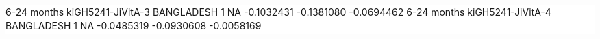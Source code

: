 6-24 months   kiGH5241-JiVitA-3          BANGLADESH                     1                    NA                -0.1032431   -0.1381080   -0.0694462
6-24 months   kiGH5241-JiVitA-4          BANGLADESH                     1                    NA                -0.0485319   -0.0930608   -0.0058169
